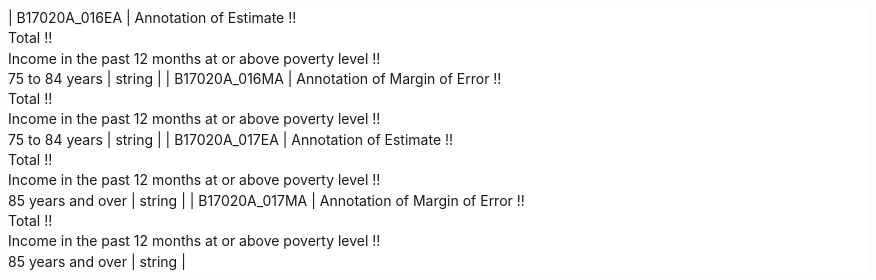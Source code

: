 | B17020A_016EA | Annotation of Estimate !!<br>Total !!<br>Income in the past 12 months at or above poverty level !!<br>75 to 84 years | string |
| B17020A_016MA | Annotation of Margin of Error !!<br>Total !!<br>Income in the past 12 months at or above poverty level !!<br>75 to 84 years | string |
| B17020A_017EA | Annotation of Estimate !!<br>Total !!<br>Income in the past 12 months at or above poverty level !!<br>85 years and over | string |
| B17020A_017MA | Annotation of Margin of Error !!<br>Total !!<br>Income in the past 12 months at or above poverty level !!<br>85 years and over | string |

